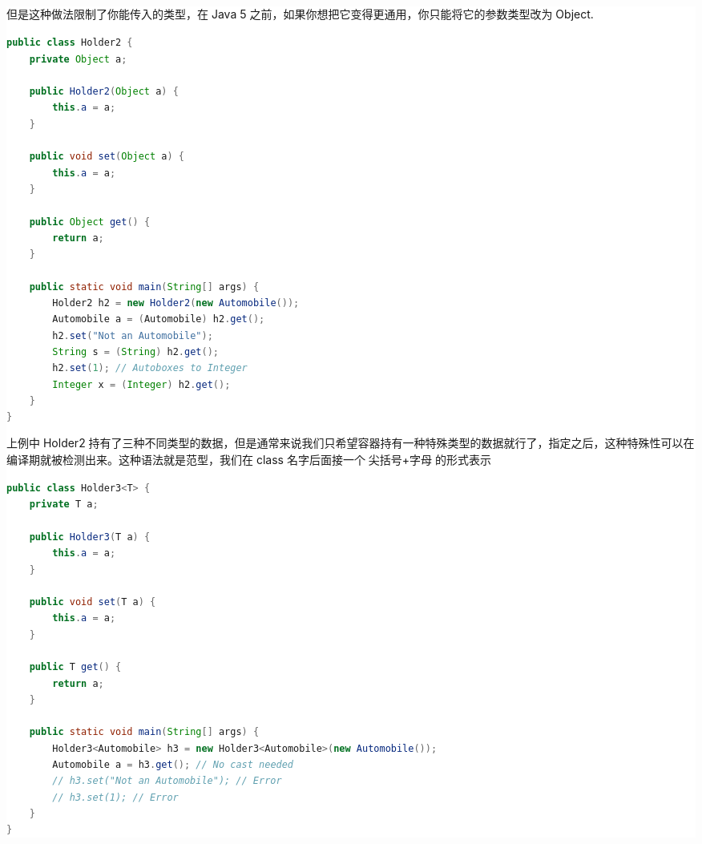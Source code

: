 但是这种做法限制了你能传入的类型，在 Java 5 之前，如果你想把它变得更通用，你只能将它的参数类型改为 Object.

```java
public class Holder2 {
    private Object a;

    public Holder2(Object a) {
        this.a = a;
    }

    public void set(Object a) {
        this.a = a;
    }

    public Object get() {
        return a;
    }

    public static void main(String[] args) {
        Holder2 h2 = new Holder2(new Automobile());
        Automobile a = (Automobile) h2.get();
        h2.set("Not an Automobile");
        String s = (String) h2.get();
        h2.set(1); // Autoboxes to Integer
        Integer x = (Integer) h2.get();
    }
} 
```

上例中 Holder2 持有了三种不同类型的数据，但是通常来说我们只希望容器持有一种特殊类型的数据就行了，指定之后，这种特殊性可以在编译期就被检测出来。这种语法就是范型，我们在 class 名字后面接一个 尖括号+字母 的形式表示

```java
public class Holder3<T> {
    private T a;

    public Holder3(T a) {
        this.a = a;
    }

    public void set(T a) {
        this.a = a;
    }

    public T get() {
        return a;
    }

    public static void main(String[] args) {
        Holder3<Automobile> h3 = new Holder3<Automobile>(new Automobile());
        Automobile a = h3.get(); // No cast needed
        // h3.set("Not an Automobile"); // Error
        // h3.set(1); // Error
    }
} 
```
